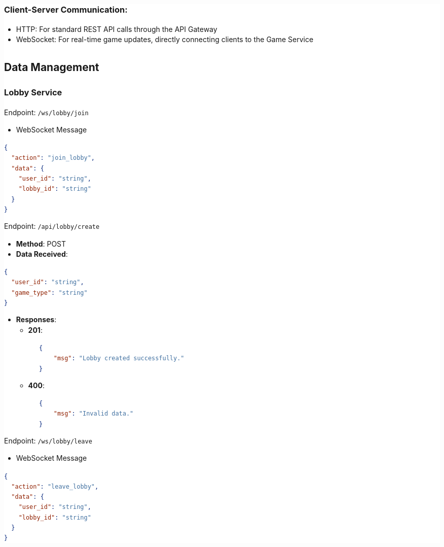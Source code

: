 ### Client-Server Communication:
   - HTTP: For standard REST API calls through the API Gateway
   - WebSocket: For real-time game updates, directly connecting clients to the Game Service

## Data Management 

### Lobby Service
Endpoint: `/ws/lobby/join`
   - WebSocket Message
```json
{
  "action": "join_lobby",
  "data": {
    "user_id": "string",
    "lobby_id": "string"
  }
}
```


Endpoint: `/api/lobby/create`
   - **Method**:  POST
   - **Data Received**:
```json
{
  "user_id": "string",
  "game_type": "string"
}
```
- **Responses**:
  - **201**:
    ```json
       {
           "msg": "Lobby created successfully."
       }
       ```
  - **400**:
    ```json
       {
           "msg": "Invalid data."
       }
       ```

Endpoint: `/ws/lobby/leave`
   - WebSocket Message
```json
{
  "action": "leave_lobby",
  "data": {
    "user_id": "string",
    "lobby_id": "string"
  }
}
```
